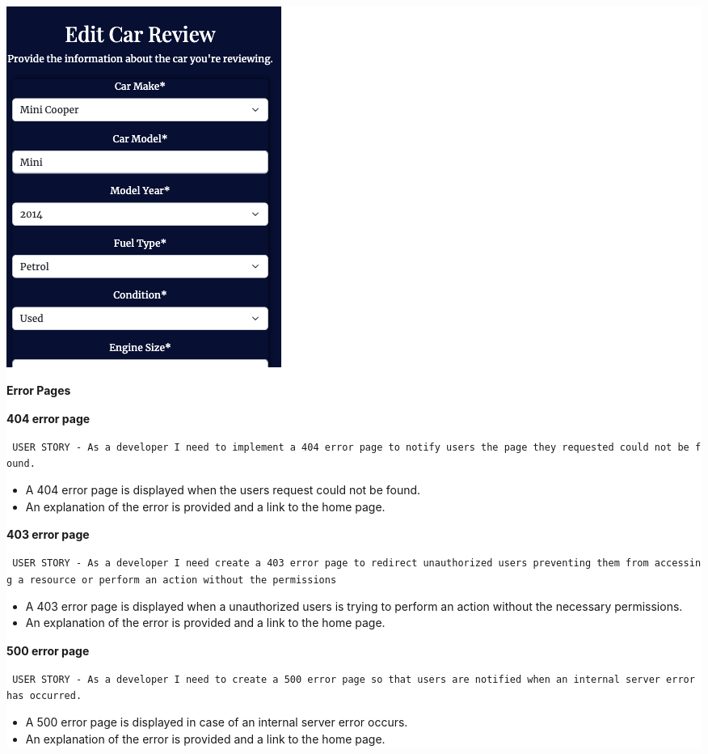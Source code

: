 ![Delete Button](https://github.com/rimanfarhood/Carrevs-Car-Reviews/blob/main/docs/readme_images/edit.png)


**Error Pages**

**404 error page**

     USER STORY - As a developer I need to implement a 404 error page to notify users the page they requested could not be found.

 - A 404 error page is displayed when the users request could not be found. 
 - An explanation of the error is provided and a link to the home page. 



**403 error page**

     USER STORY - As a developer I need create a 403 error page to redirect unauthorized users preventing them from accessing a resource or perform an action without the permissions

 - A 403 error page is displayed when a unauthorized users is trying to perform an action without the necessary permissions. 
 - An explanation of the error is provided and a link to the home page. 



**500 error page**

     USER STORY - As a developer I need to create a 500 error page so that users are notified when an internal server error has occurred.

  - A 500 error page is displayed in case of an internal server error occurs.
  - An explanation of the error is provided and a link to the home page.


